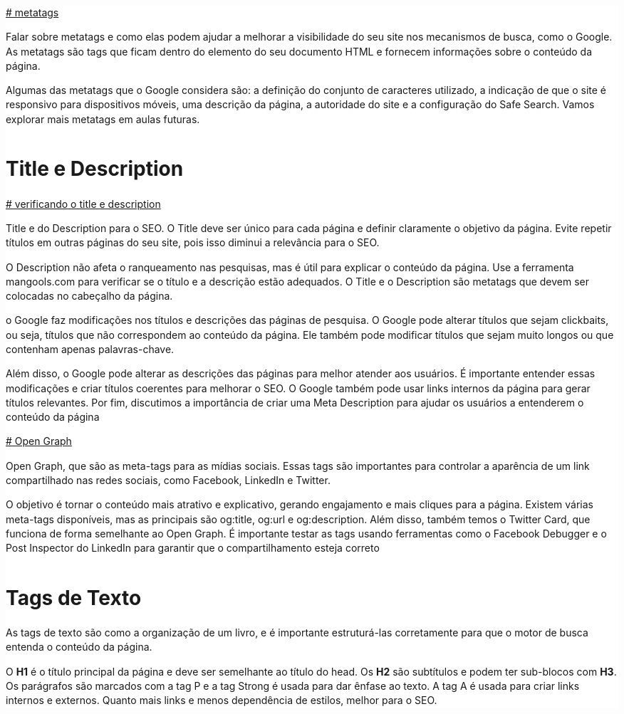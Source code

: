   [# metatags](https://developers.google.com/search/docs/crawling-indexing/special-tags)

Falar sobre metatags e como elas podem ajudar a melhorar a visibilidade do seu site nos mecanismos de busca, como o Google. As metatags são tags que ficam dentro do elemento <head> do seu documento HTML e fornecem informações sobre o conteúdo da página. 

Algumas das metatags que o Google considera são: a definição do conjunto de caracteres utilizado, a indicação de que o site é responsivo para dispositivos móveis, uma descrição da página, a autoridade do site e a configuração do Safe Search. Vamos explorar mais metatags em aulas futuras.

# Title e Description 
[# verificando o title e description](https://mangools.com/?utm_source=google&utm_medium=cpc&utm_campaign=mangools-brand-main-landing-europe&gad_source=1&gclid=Cj0KCQjwiYOxBhC5ARIsAIvdH50ErBFIDmI69TmoiKaW_jSFuO11yzLEsgjmgHwpS7w12VwXuP9KL4saAtAyEALw_wcB)

Title e do Description para o SEO. O Title deve ser único para cada página e definir claramente o objetivo da página. Evite repetir títulos em outras páginas do seu site, pois isso diminui a relevância para o SEO. 

O Description não afeta o ranqueamento nas pesquisas, mas é útil para explicar o conteúdo da página. Use a ferramenta mangools.com para verificar se o título e a descrição estão adequados. O Title e o Description são metatags que devem ser colocadas no cabeçalho da página.

o Google faz modificações nos títulos e descrições das páginas de pesquisa. O Google pode alterar títulos que sejam clickbaits, ou seja, títulos que não correspondem ao conteúdo da página. Ele também pode modificar títulos que sejam muito longos ou que contenham apenas palavras-chave. 

Além disso, o Google pode alterar as descrições das páginas para melhor atender aos usuários. É importante entender essas modificações e criar títulos coerentes para melhorar o SEO. O Google também pode usar links internos da página para gerar títulos relevantes. Por fim, discutimos a importância de criar uma Meta Description para ajudar os usuários a entenderem o conteúdo da página


  [# Open Graph](https://webcode.tools/open-graph-generator)

Open Graph, que são as meta-tags para as mídias sociais. Essas tags são importantes para controlar a aparência de um link compartilhado nas redes sociais, como Facebook, LinkedIn e Twitter. 

O objetivo é tornar o conteúdo mais atrativo e explicativo, gerando engajamento e mais cliques para a página. Existem várias meta-tags disponíveis, mas as principais são og:title, og:url e og:description. Além disso, também temos o Twitter Card, que funciona de forma semelhante ao Open Graph. É importante testar as tags usando ferramentas como o Facebook Debugger e o Post Inspector do LinkedIn para garantir que o compartilhamento esteja correto


# Tags de Texto

As tags de texto são como a organização de um livro, e é importante estruturá-las corretamente para que o motor de busca entenda o conteúdo da página. 

O **H1** é o título principal da página e deve ser semelhante ao título do head. Os **H2** são subtítulos e podem ter sub-blocos com **H3**. Os parágrafos são marcados com a tag P e a tag Strong é usada para dar ênfase ao texto. A tag A é usada para criar links internos e externos. Quanto mais links e menos dependência de estilos, melhor para o SEO.
